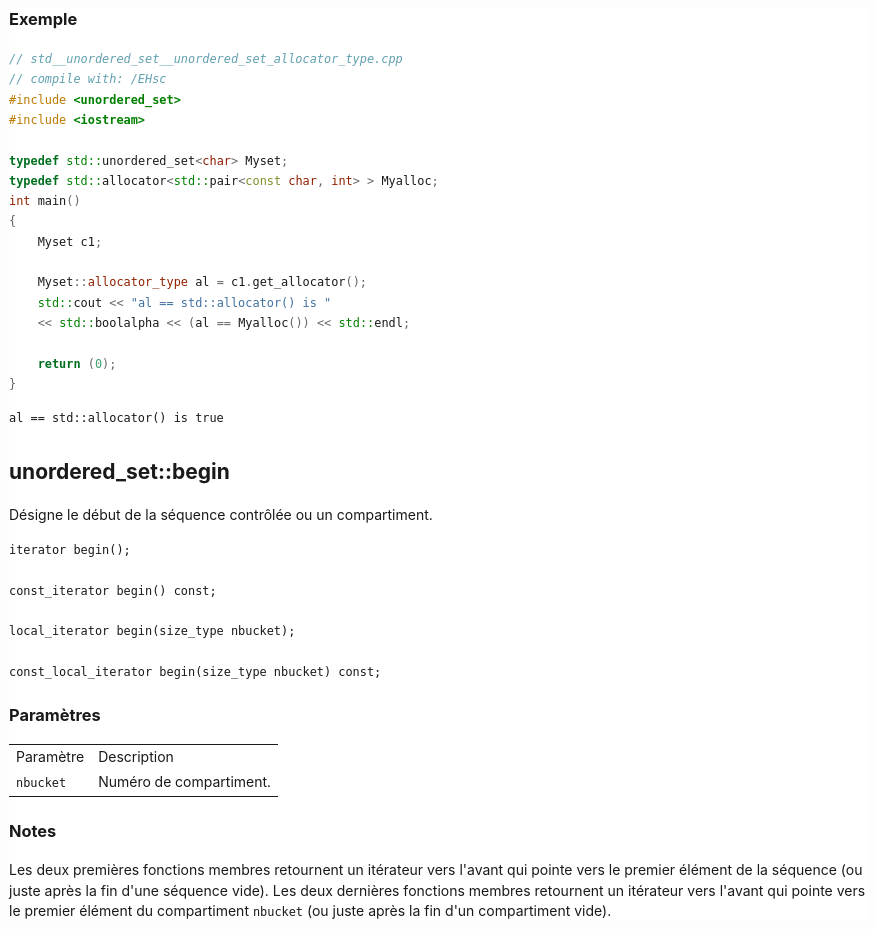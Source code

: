 ### <a name="example"></a>Exemple  
  
```cpp  
// std__unordered_set__unordered_set_allocator_type.cpp  
// compile with: /EHsc  
#include <unordered_set>  
#include <iostream>  
  
typedef std::unordered_set<char> Myset;  
typedef std::allocator<std::pair<const char, int> > Myalloc;  
int main()  
{  
    Myset c1;  
      
    Myset::allocator_type al = c1.get_allocator();  
    std::cout << "al == std::allocator() is "  
    << std::boolalpha << (al == Myalloc()) << std::endl;  
      
    return (0);  
}  
```  
  
```Output  
al == std::allocator() is true  
```  
  
##  <a name="begin"></a>  unordered_set::begin  
 Désigne le début de la séquence contrôlée ou un compartiment.  
  
```  
iterator begin();

const_iterator begin() const;
 
local_iterator begin(size_type nbucket);

const_local_iterator begin(size_type nbucket) const;
```  
  
### <a name="parameters"></a>Paramètres  
  
|||  
|-|-|  
|Paramètre|Description|  
|`nbucket`|Numéro de compartiment.|  
  
### <a name="remarks"></a>Notes  
 Les deux premières fonctions membres retournent un itérateur vers l'avant qui pointe vers le premier élément de la séquence (ou juste après la fin d'une séquence vide). Les deux dernières fonctions membres retournent un itérateur vers l'avant qui pointe vers le premier élément du compartiment `nbucket` (ou juste après la fin d'un compartiment vide).  
  